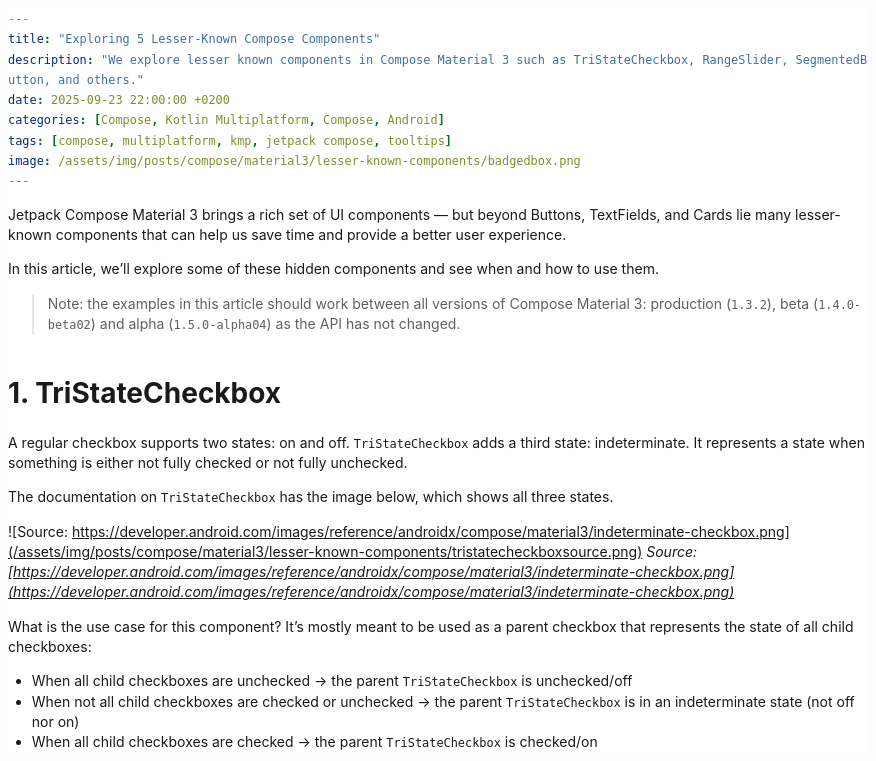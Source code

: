 ```yaml
---
title: "Exploring 5 Lesser-Known Compose Components"
description: "We explore lesser known components in Compose Material 3 such as TriStateCheckbox, RangeSlider, SegmentedButton, and others."
date: 2025-09-23 22:00:00 +0200
categories: [Compose, Kotlin Multiplatform, Compose, Android]
tags: [compose, multiplatform, kmp, jetpack compose, tooltips]
image: /assets/img/posts/compose/material3/lesser-known-components/badgedbox.png
---
```



Jetpack Compose Material 3 brings a rich set of UI components — but beyond Buttons, TextFields, and Cards lie many lesser-known components that can help us save time and provide a better user experience.

In this article, we’ll explore some of these hidden components and see when and how to use them.

> Note: the examples in this article should work between all versions of Compose Material 3: production (`1.3.2`), beta (`1.4.0-beta02`) and alpha (`1.5.0-alpha04`) as the API has not changed.

# 1. TriStateCheckbox

A regular checkbox supports two states: on and off.  `TriStateCheckbox`  adds a third state: indeterminate. It represents a state when something is either not fully checked or not fully unchecked.

The documentation on  `TriStateCheckbox`  has the image below, which shows all three states.

![Source: https://developer.android.com/images/reference/androidx/compose/material3/indeterminate-checkbox.png](/assets/img/posts/compose/material3/lesser-known-components/tristatecheckboxsource.png)
_Source: [https://developer.android.com/images/reference/androidx/compose/material3/indeterminate-checkbox.png](https://developer.android.com/images/reference/androidx/compose/material3/indeterminate-checkbox.png)_

What is the use case for this component? It’s mostly meant to be used as a parent checkbox that represents the state of all child checkboxes:

-   When all child checkboxes are unchecked -> the parent  `TriStateCheckbox`  is unchecked/off
-   When not all child checkboxes are checked or unchecked -> the parent  `TriStateCheckbox`  is in an indeterminate state (not off nor on)
-   When all child checkboxes are checked -> the parent  `TriStateCheckbox`  is checked/on
